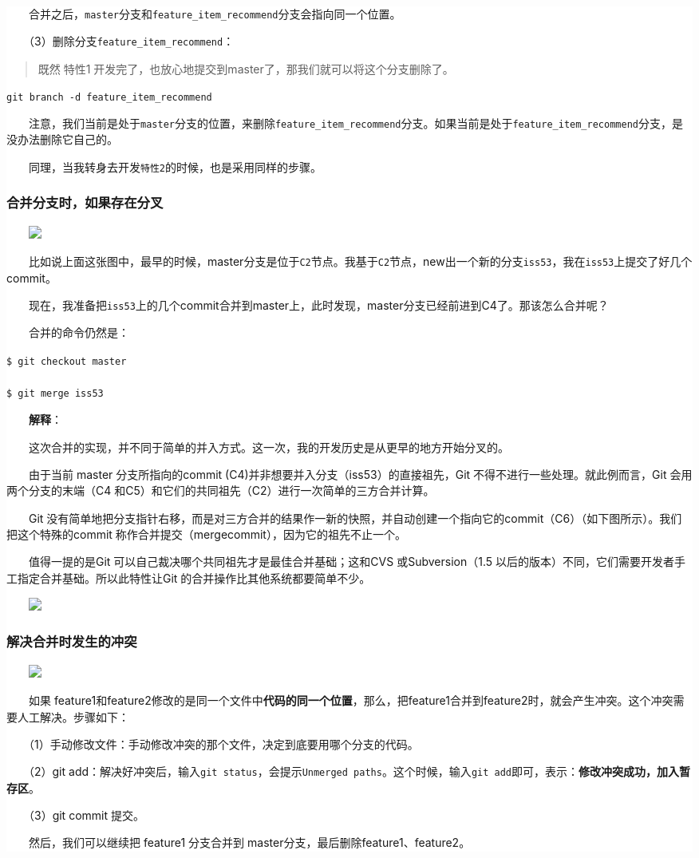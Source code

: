 　　合并之后，`master`分支和`feature_item_recommend`分支会指向同一个位置。

　　（3）删除分支`feature_item_recommend`：

> 既然 特性1 开发完了，也放心地提交到master了，那我们就可以将这个分支删除了。
>

```
git branch -d feature_item_recommend
```

　　注意，我们当前是处于`master`分支的位置，来删除`feature_item_recommend`分支。如果当前是处于`feature_item_recommend`分支，是没办法删除它自己的。

　　同理，当我转身去开发`特性2`的时候，也是采用同样的步骤。

### 合并分支时，如果存在分叉

　　![](http://img.smyhvae.com/20180610_1650.png)

　　比如说上面这张图中，最早的时候，master分支是位于`C2`节点。我基于`C2`节点，new出一个新的分支`iss53`，我在`iss53`上提交了好几个commit。

　　现在，我准备把`iss53`上的几个commit合并到master上，此时发现，master分支已经前进到C4了。那该怎么合并呢？

　　合并的命令仍然是：

```bash
$ git checkout master

$ git merge iss53
```

　　**解释**：

　　这次合并的实现，并不同于简单的并入方式。这一次，我的开发历史是从更早的地方开始分叉的。

　　由于当前 master 分支所指向的commit (C4)并非想要并入分支（iss53）的直接祖先，Git 不得不进行一些处理。就此例而言，Git 会用两个分支的末端（C4 和C5）和它们的共同祖先（C2）进行一次简单的三方合并计算。

　　Git 没有简单地把分支指针右移，而是对三方合并的结果作一新的快照，并自动创建一个指向它的commit（C6）（如下图所示）。我们把这个特殊的commit 称作合并提交（mergecommit），因为它的祖先不止一个。

　　值得一提的是Git 可以自己裁决哪个共同祖先才是最佳合并基础；这和CVS 或Subversion（1.5 以后的版本）不同，它们需要开发者手工指定合并基础。所以此特性让Git 的合并操作比其他系统都要简单不少。

　　![](http://img.smyhvae.com/20180610_1710.png)

### 解决合并时发生的冲突

　　![](http://img.smyhvae.com/20180610_1740.png)

　　如果 feature1和feature2修改的是同一个文件中**代码的同一个位置**，那么，把feature1合并到feature2时，就会产生冲突。这个冲突需要人工解决。步骤如下：

　　（1）手动修改文件：手动修改冲突的那个文件，决定到底要用哪个分支的代码。

　　（2）git add：解决好冲突后，输入`git status`，会提示`Unmerged paths`。这个时候，输入`git add`即可，表示：**修改冲突成功，加入暂存区**。

　　（3）git commit 提交。

　　然后，我们可以继续把 feature1 分支合并到 master分支，最后删除feature1、feature2。
